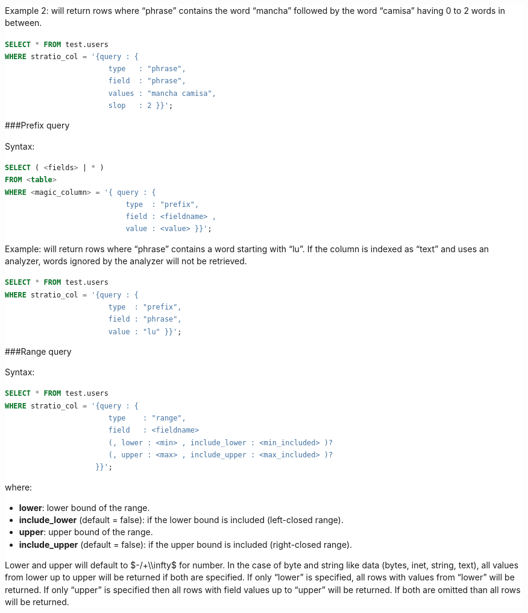 Example 2: will return rows where “phrase” contains the word “mancha” followed by the word “camisa” having 0 to 2 words in between.

```sql
SELECT * FROM test.users
WHERE stratio_col = '{query : {
                        type   : "phrase",
                        field  : "phrase",
                        values : "mancha camisa",
                        slop   : 2 }}';
```

###Prefix query

Syntax:

```sql
SELECT ( <fields> | * )
FROM <table>
WHERE <magic_column> = '{ query : {
                            type  : "prefix",
                            field : <fieldname> ,
                            value : <value> }}';
```

Example: will return rows where “phrase” contains a word starting with “lu”. If the column is indexed as “text” and uses an analyzer, words ignored by the analyzer will not be retrieved.

```sql
SELECT * FROM test.users
WHERE stratio_col = '{query : {
                        type  : "prefix",
                        field : "phrase",
                        value : "lu" }}';
```

###Range query

Syntax:

```sql
SELECT * FROM test.users
WHERE stratio_col = '{query : {
                        type    : "range",
                        field   : <fieldname>
                        (, lower : <min> , include_lower : <min_included> )?
                        (, upper : <max> , include_upper : <max_included> )?
                     }}';
```

where:

-   **lower**: lower bound of the range.
-   **include_lower** (default = false): if the lower bound is included (left-closed range).
-   **upper**: upper bound of the range.
-   **include_upper** (default = false): if the upper bound is included (right-closed range).

Lower and upper will default to $-/+\\infty$ for number. In the case of byte and string like 
data (bytes, inet, string, text), all values from lower up to upper will be returned if both 
are specified. If only “lower” is specified, all rows with values from “lower” will be returned. 
If only “upper” is specified then all rows with field values up to “upper” will be returned. If 
both are omitted than all rows will be returned.
